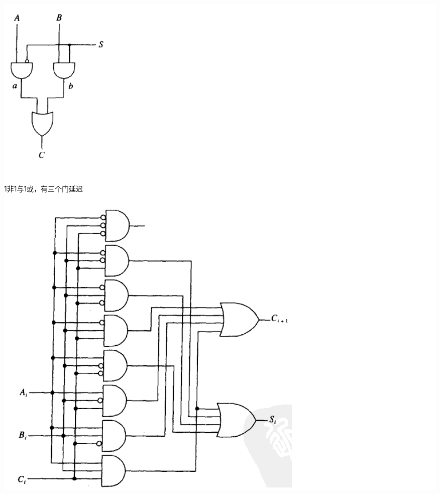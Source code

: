 ![image-20230621124653077](3-第三章/image-20230621124653077.png)

1非1与1或，有三个门延迟

![image-20230621124725277](3-第三章/image-20230621124725277.png)
